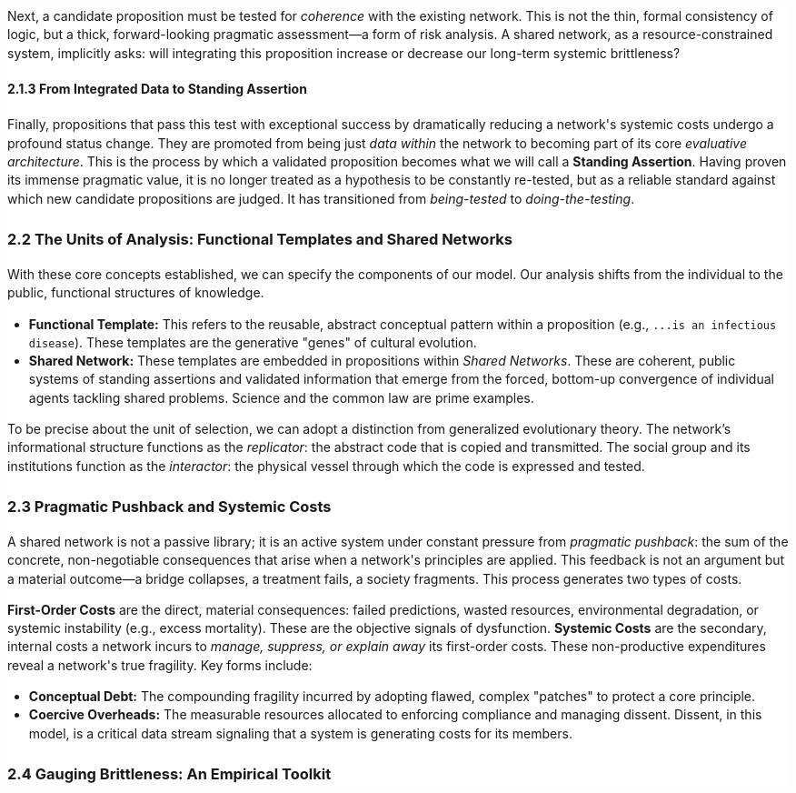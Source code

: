 Next, a candidate proposition must be tested for *coherence* with the existing network. This is not the thin, formal consistency of logic, but a thick, forward-looking pragmatic assessment—a form of risk analysis. A shared network, as a resource-constrained system, implicitly asks: will integrating this proposition increase or decrease our long-term systemic brittleness?

#### **2.1.3 From Integrated Data to Standing Assertion**

Finally, propositions that pass this test with exceptional success by dramatically reducing a network's systemic costs undergo a profound status change. They are promoted from being just *data within* the network to becoming part of its core *evaluative architecture*. This is the process by which a validated proposition becomes what we will call a **Standing Assertion**. Having proven its immense pragmatic value, it is no longer treated as a hypothesis to be constantly re-tested, but as a reliable standard against which new candidate propositions are judged. It has transitioned from *being-tested* to *doing-the-testing*.

### **2.2 The Units of Analysis: Functional Templates and Shared Networks**

With these core concepts established, we can specify the components of our model. Our analysis shifts from the individual to the public, functional structures of knowledge.

*   **Functional Template:** This refers to the reusable, abstract conceptual pattern within a proposition (e.g., `...is an infectious disease`). These templates are the generative "genes" of cultural evolution.
*   **Shared Network:** These templates are embedded in propositions within *Shared Networks*. These are coherent, public systems of standing assertions and validated information that emerge from the forced, bottom-up convergence of individual agents tackling shared problems. Science and the common law are prime examples.

To be precise about the unit of selection, we can adopt a distinction from generalized evolutionary theory. The network’s informational structure functions as the *replicator*: the abstract code that is copied and transmitted. The social group and its institutions function as the *interactor*: the physical vessel through which the code is expressed and tested.

### **2.3 Pragmatic Pushback and Systemic Costs**

A shared network is not a passive library; it is an active system under constant pressure from *pragmatic pushback*: the sum of the concrete, non-negotiable consequences that arise when a network's principles are applied. This feedback is not an argument but a material outcome—a bridge collapses, a treatment fails, a society fragments. This process generates two types of costs.

**First-Order Costs** are the direct, material consequences: failed predictions, wasted resources, environmental degradation, or systemic instability (e.g., excess mortality). These are the objective signals of dysfunction. **Systemic Costs** are the secondary, internal costs a network incurs to *manage, suppress, or explain away* its first-order costs. These non-productive expenditures reveal a network's true fragility. Key forms include:
*   **Conceptual Debt:** The compounding fragility incurred by adopting flawed, complex "patches" to protect a core principle.
*   **Coercive Overheads:** The measurable resources allocated to enforcing compliance and managing dissent. Dissent, in this model, is a critical data stream signaling that a system is generating costs for its members.

### **2.4 Gauging Brittleness: An Empirical Toolkit**
